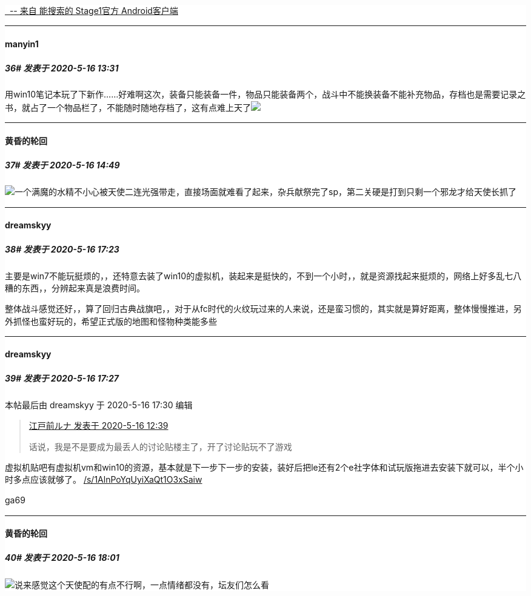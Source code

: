 [  -- 来自 能搜索的 Stage1官方 Android客户端](https://www.coolapk.com/apk/140634)


-----

####  manyin1  
##### 36#       发表于 2020-5-16 13:31


用win10笔记本玩了下新作……好难啊这次，装备只能装备一件，物品只能装备两个，战斗中不能换装备不能补充物品，存档也是需要记录之书，就占了一个物品栏了，不能随时随地存档了，这有点难上天了<img src="https://static.saraba1st.com/image/smiley/face2017/152.png" referrerpolicy="no-referrer">


-----

####  黄昏的轮回  
##### 37#       发表于 2020-5-16 14:49


<img src="https://static.saraba1st.com/image/smiley/face2017/067.png" referrerpolicy="no-referrer">一个满魔的水精不小心被天使二连光强带走，直接场面就难看了起来，杂兵献祭完了sp，第二关硬是打到只剩一个邪龙才给天使长抓了


-----

####  dreamskyy  
##### 38#       发表于 2020-5-16 17:23


主要是win7不能玩挺烦的，，还特意去装了win10的虚拟机，装起来是挺快的，不到一个小时，，就是资源找起来挺烦的，网络上好多乱七八糟的东西，，分辨起来真是浪费时间。

整体战斗感觉还好，，算了回归古典战旗吧，，对于从fc时代的火纹玩过来的人来说，还是蛮习惯的，其实就是算好距离，整体慢慢推进，另外抓怪也蛮好玩的，希望正式版的地图和怪物种类能多些


-----

####  dreamskyy  
##### 39#       发表于 2020-5-16 17:27


 本帖最后由 dreamskyy 于 2020-5-16 17:30 编辑 
<blockquote><a href="httphttps://bbs.saraba1st.com/2b/forum.php?mod=redirect&amp;goto=findpost&amp;pid=47439121&amp;ptid=1911045" target="_blank">江戸前ルナ 发表于 2020-5-16 12:39</a>

话说，我是不是要成为最丢人的讨论贴楼主了，开了讨论贴玩不了游戏</blockquote>
虚拟机贴吧有虚拟机vm和win10的资源，基本就是下一步下一步的安装，装好后把le还有2个e社字体和试玩版拖进去安装下就可以，半个小时多点应该就够了。
[/s/1AlnPoYqUyiXaQt1O3xSaiw](https://pan.baidu.com/share/init?surl=AlnPoYqUyiXaQt1O3xSaiw)

ga69


-----

####  黄昏的轮回  
##### 40#       发表于 2020-5-16 18:01


<img src="https://static.saraba1st.com/image/smiley/face2017/013.png" referrerpolicy="no-referrer">说来感觉这个天使配的有点不行啊，一点情绪都没有，坛友们怎么看

